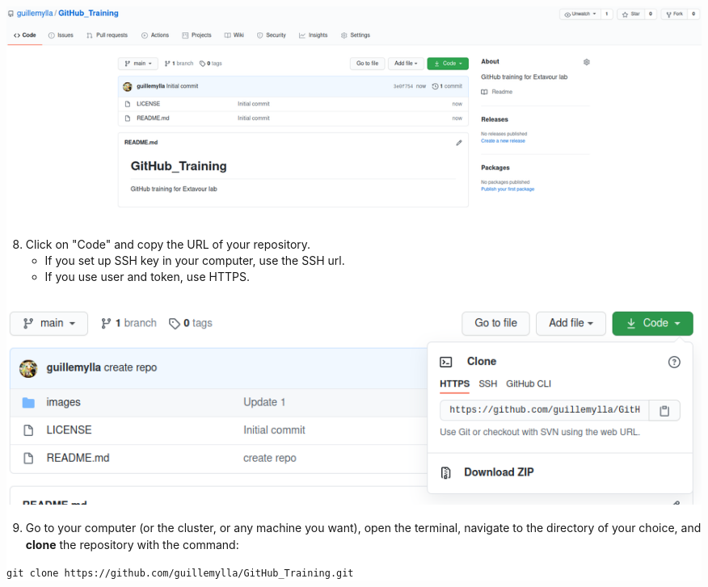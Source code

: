 ![](images/NewRepo3.png)

8. Click on "Code" and copy the URL of your repository.
    - If you set up SSH key in your computer, use the SSH url. 
    - If you use user and token, use HTTPS.

![](images/NewRepo4.png)

9. Go to your computer (or the cluster, or any machine you want), open the terminal, navigate to the directory of your choice, and **clone** the repository with the command:

```
git clone https://github.com/guillemylla/GitHub_Training.git
```